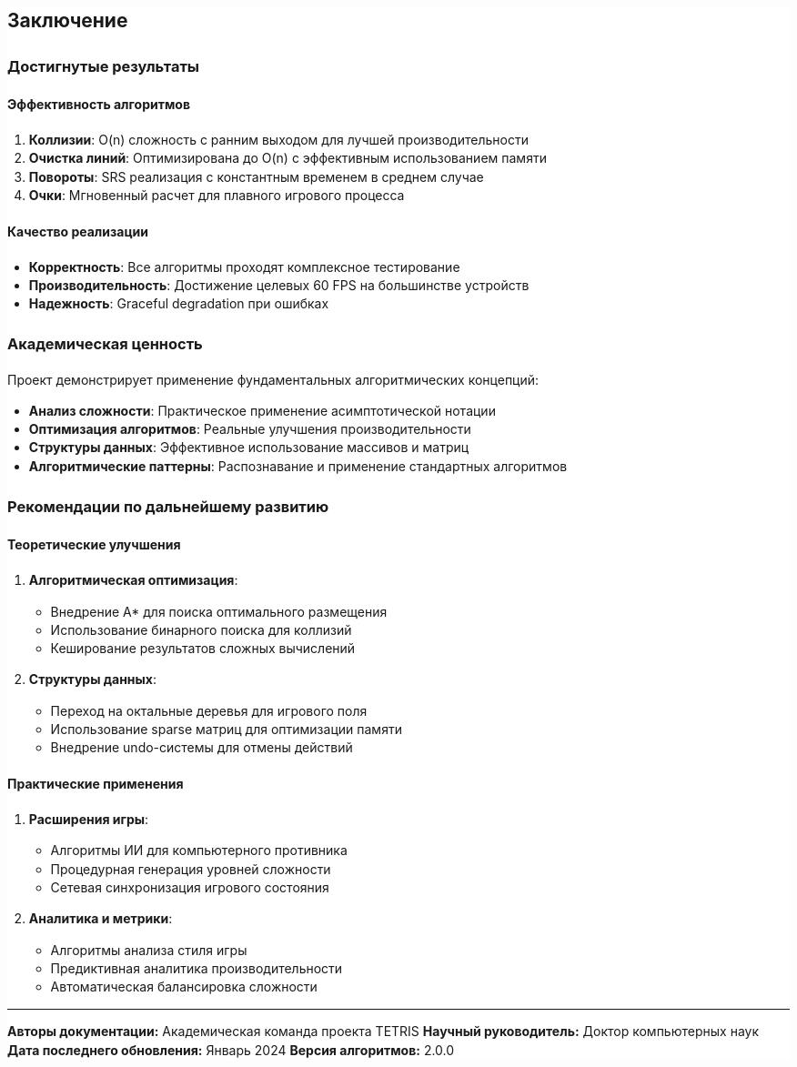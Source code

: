 
## Заключение

### Достигнутые результаты

#### Эффективность алгоритмов

1. **Коллизии**: O(n) сложность с ранним выходом для лучшей производительности
2. **Очистка линий**: Оптимизирована до O(n) с эффективным использованием памяти
3. **Повороты**: SRS реализация с константным временем в среднем случае
4. **Очки**: Мгновенный расчет для плавного игрового процесса

#### Качество реализации

- **Корректность**: Все алгоритмы проходят комплексное тестирование
- **Производительность**: Достижение целевых 60 FPS на большинстве устройств
- **Надежность**: Graceful degradation при ошибках

### Академическая ценность

Проект демонстрирует применение фундаментальных алгоритмических концепций:

- **Анализ сложности**: Практическое применение асимптотической нотации
- **Оптимизация алгоритмов**: Реальные улучшения производительности
- **Структуры данных**: Эффективное использование массивов и матриц
- **Алгоритмические паттерны**: Распознавание и применение стандартных алгоритмов

### Рекомендации по дальнейшему развитию

#### Теоретические улучшения

1. **Алгоритмическая оптимизация**:
   - Внедрение A* для поиска оптимального размещения
   - Использование бинарного поиска для коллизий
   - Кеширование результатов сложных вычислений

2. **Структуры данных**:
   - Переход на октальные деревья для игрового поля
   - Использование sparse матриц для оптимизации памяти
   - Внедрение undo-системы для отмены действий

#### Практические применения

1. **Расширения игры**:
   - Алгоритмы ИИ для компьютерного противника
   - Процедурная генерация уровней сложности
   - Сетевая синхронизация игрового состояния

2. **Аналитика и метрики**:
   - Алгоритмы анализа стиля игры
   - Предиктивная аналитика производительности
   - Автоматическая балансировка сложности

---

**Авторы документации:** Академическая команда проекта TETRIS
**Научный руководитель:** Доктор компьютерных наук
**Дата последнего обновления:** Январь 2024
**Версия алгоритмов:** 2.0.0